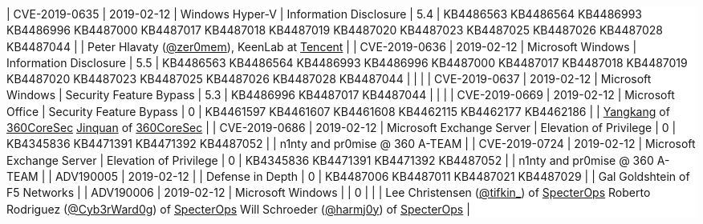| CVE-2019-0635 | 2019-02-12        | Windows Hyper-V               | Information Disclosure  |        5.4 | KB4486563 KB4486564 KB4486993 KB4486996 KB4487000 KB4487017 KB4487018 KB4487019 KB4487020 KB4487023 KB4487025 KB4487026 KB4487028 KB4487044                               |            | Peter Hlavaty (<a href="https://twitter.com/zer0mem">@zer0mem</a>), KeenLab at <a href="http://keenlab.tencent.com/en/">Tencent</a>                                                                                                                                                                                                                                                          |
| CVE-2019-0636 | 2019-02-12        | Microsoft Windows             | Information Disclosure  |        5.5 | KB4486563 KB4486564 KB4486993 KB4486996 KB4487000 KB4487017 KB4487018 KB4487019 KB4487020 KB4487023 KB4487025 KB4487026 KB4487028 KB4487044                               |            |                                                                                                                                                                                                                                                                                                                                                                                              |
| CVE-2019-0637 | 2019-02-12        | Microsoft Windows             | Security Feature Bypass |        5.3 | KB4486996 KB4487017 KB4487044                                                                                                                                             |            |                                                                                                                                                                                                                                                                                                                                                                                              |
| CVE-2019-0669 | 2019-02-12        | Microsoft Office              | Security Feature Bypass |        0   | KB4461597 KB4461607 KB4461608 KB4462115 KB4462177 KB4462186                                                                                                               |            | <a href="https://twitter.com/dnpushme">Yangkang</a> of <a href="https://twitter.com/360CoreSec">360CoreSec</a> <a href="https://twitter.com/jq0904">Jinquan</a> of <a href="https://twitter.com/360CoreSec">360CoreSec</a>                                                                                                                                                                   |
| CVE-2019-0686 | 2019-02-12        | Microsoft Exchange Server     | Elevation of Privilege  |        0   | KB4345836 KB4471391 KB4471392 KB4487052                                                                                                                                   |            | n1nty and pr0mise @ 360 A-TEAM                                                                                                                                                                                                                                                                                                                                                               |
| CVE-2019-0724 | 2019-02-12        | Microsoft Exchange Server     | Elevation of Privilege  |        0   | KB4345836 KB4471391 KB4471392 KB4487052                                                                                                                                   |            | n1nty and pr0mise @ 360 A-TEAM                                                                                                                                                                                                                                                                                                                                                               |
| ADV190005     | 2019-02-12        |                               | Defense in Depth        |        0   | KB4487006 KB4487011 KB4487021 KB4487029                                                                                                                                   |            | Gal Goldshtein of F5 Networks                                                                                                                                                                                                                                                                                                                                                                |
| ADV190006     | 2019-02-12        | Microsoft Windows             |                         |        0   |                                                                                                                                                                           |            | Lee Christensen (<a href="https://twitter.com/tifkin_">@tifkin_</a>) of <a href="https://www.specterops.io/">SpecterOps</a> Roberto Rodriguez (<a href="https://twitter.com/Cyb3rWard0g">@Cyb3rWard0g</a>) of <a href="https://www.specterops.io/">SpecterOps</a> Will Schroeder (<a href="https://twitter.com/harmj0y">@harmj0y</a>) of <a href="https://www.specterops.io/">SpecterOps</a> |